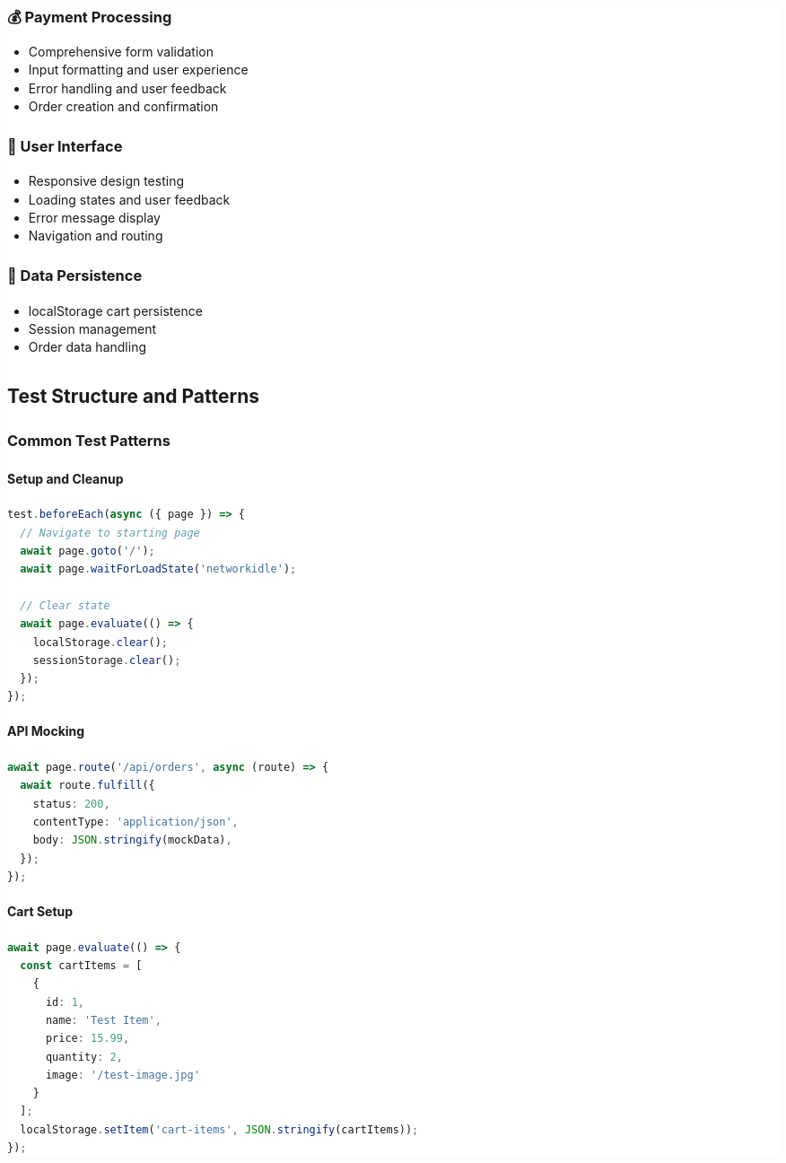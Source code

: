 ### 💰 Payment Processing
- Comprehensive form validation
- Input formatting and user experience
- Error handling and user feedback
- Order creation and confirmation

### 📱 User Interface
- Responsive design testing
- Loading states and user feedback
- Error message display
- Navigation and routing

### 🔄 Data Persistence
- localStorage cart persistence
- Session management
- Order data handling

## Test Structure and Patterns

### Common Test Patterns

#### Setup and Cleanup
```typescript
test.beforeEach(async ({ page }) => {
  // Navigate to starting page
  await page.goto('/');
  await page.waitForLoadState('networkidle');
  
  // Clear state
  await page.evaluate(() => {
    localStorage.clear();
    sessionStorage.clear();
  });
});
```

#### API Mocking
```typescript
await page.route('/api/orders', async (route) => {
  await route.fulfill({
    status: 200,
    contentType: 'application/json',
    body: JSON.stringify(mockData),
  });
});
```

#### Cart Setup
```typescript
await page.evaluate(() => {
  const cartItems = [
    {
      id: 1,
      name: 'Test Item',
      price: 15.99,
      quantity: 2,
      image: '/test-image.jpg'
    }
  ];
  localStorage.setItem('cart-items', JSON.stringify(cartItems));
});
```

